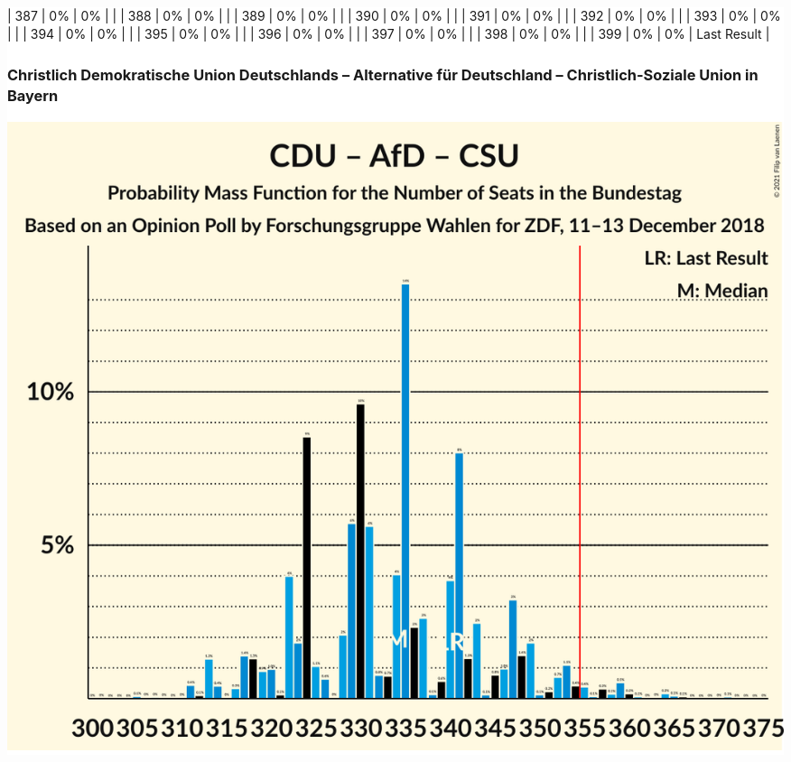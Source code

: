 | 387 | 0% | 0% |  |
| 388 | 0% | 0% |  |
| 389 | 0% | 0% |  |
| 390 | 0% | 0% |  |
| 391 | 0% | 0% |  |
| 392 | 0% | 0% |  |
| 393 | 0% | 0% |  |
| 394 | 0% | 0% |  |
| 395 | 0% | 0% |  |
| 396 | 0% | 0% |  |
| 397 | 0% | 0% |  |
| 398 | 0% | 0% |  |
| 399 | 0% | 0% | Last Result |

### Christlich Demokratische Union Deutschlands – Alternative für Deutschland – Christlich-Soziale Union in Bayern

![Graph with seats probability mass function not yet produced](2018-12-13-ForschungsgruppeWahlen-coalitions-seats-pmf-cdu–afd–csu.png "Seats Probability Mass Function")
